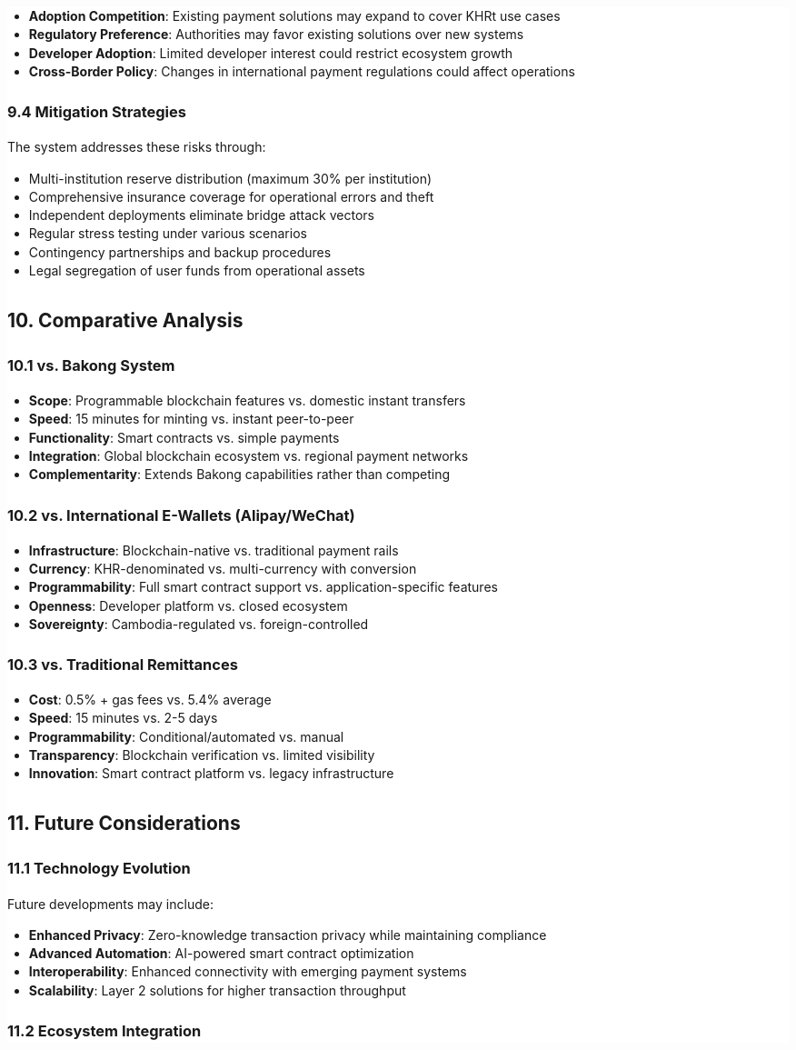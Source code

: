 - **Adoption Competition**: Existing payment solutions may expand to cover KHRt use cases
- **Regulatory Preference**: Authorities may favor existing solutions over new systems
- **Developer Adoption**: Limited developer interest could restrict ecosystem growth
- **Cross-Border Policy**: Changes in international payment regulations could affect operations

### 9.4 Mitigation Strategies

The system addresses these risks through:

- Multi-institution reserve distribution (maximum 30% per institution)
- Comprehensive insurance coverage for operational errors and theft
- Independent deployments eliminate bridge attack vectors
- Regular stress testing under various scenarios
- Contingency partnerships and backup procedures
- Legal segregation of user funds from operational assets

## 10. Comparative Analysis

### 10.1 vs. Bakong System
- **Scope**: Programmable blockchain features vs. domestic instant transfers
- **Speed**: 15 minutes for minting vs. instant peer-to-peer
- **Functionality**: Smart contracts vs. simple payments
- **Integration**: Global blockchain ecosystem vs. regional payment networks
- **Complementarity**: Extends Bakong capabilities rather than competing

### 10.2 vs. International E-Wallets (Alipay/WeChat)
- **Infrastructure**: Blockchain-native vs. traditional payment rails
- **Currency**: KHR-denominated vs. multi-currency with conversion
- **Programmability**: Full smart contract support vs. application-specific features
- **Openness**: Developer platform vs. closed ecosystem
- **Sovereignty**: Cambodia-regulated vs. foreign-controlled

### 10.3 vs. Traditional Remittances
- **Cost**: 0.5% + gas fees vs. 5.4% average
- **Speed**: 15 minutes vs. 2-5 days
- **Programmability**: Conditional/automated vs. manual
- **Transparency**: Blockchain verification vs. limited visibility
- **Innovation**: Smart contract platform vs. legacy infrastructure

## 11. Future Considerations

### 11.1 Technology Evolution

Future developments may include:

- **Enhanced Privacy**: Zero-knowledge transaction privacy while maintaining compliance
- **Advanced Automation**: AI-powered smart contract optimization
- **Interoperability**: Enhanced connectivity with emerging payment systems
- **Scalability**: Layer 2 solutions for higher transaction throughput

### 11.2 Ecosystem Integration

